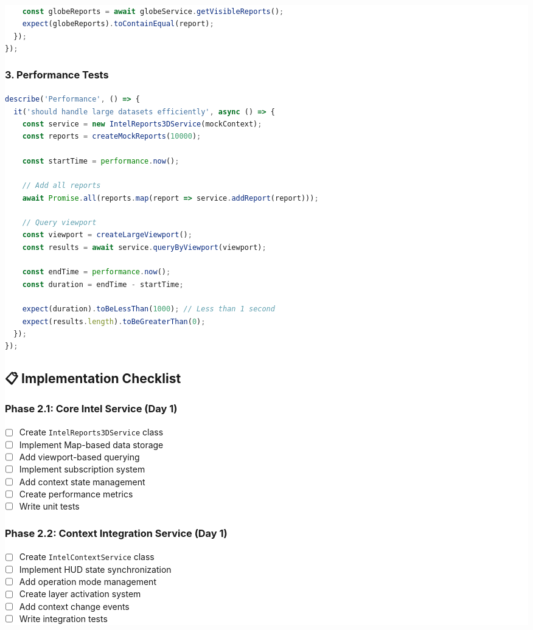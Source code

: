```typescript
    const globeReports = await globeService.getVisibleReports();
    expect(globeReports).toContainEqual(report);
  });
});
```

### 3. Performance Tests
```typescript
describe('Performance', () => {
  it('should handle large datasets efficiently', async () => {
    const service = new IntelReports3DService(mockContext);
    const reports = createMockReports(10000);
    
    const startTime = performance.now();
    
    // Add all reports
    await Promise.all(reports.map(report => service.addReport(report)));
    
    // Query viewport
    const viewport = createLargeViewport();
    const results = await service.queryByViewport(viewport);
    
    const endTime = performance.now();
    const duration = endTime - startTime;
    
    expect(duration).toBeLessThan(1000); // Less than 1 second
    expect(results.length).toBeGreaterThan(0);
  });
});
```

## 📋 Implementation Checklist

### Phase 2.1: Core Intel Service (Day 1)
- [ ] Create `IntelReports3DService` class
- [ ] Implement Map-based data storage
- [ ] Add viewport-based querying
- [ ] Implement subscription system
- [ ] Add context state management
- [ ] Create performance metrics
- [ ] Write unit tests

### Phase 2.2: Context Integration Service (Day 1)
- [ ] Create `IntelContextService` class
- [ ] Implement HUD state synchronization
- [ ] Add operation mode management
- [ ] Create layer activation system
- [ ] Add context change events
- [ ] Write integration tests
